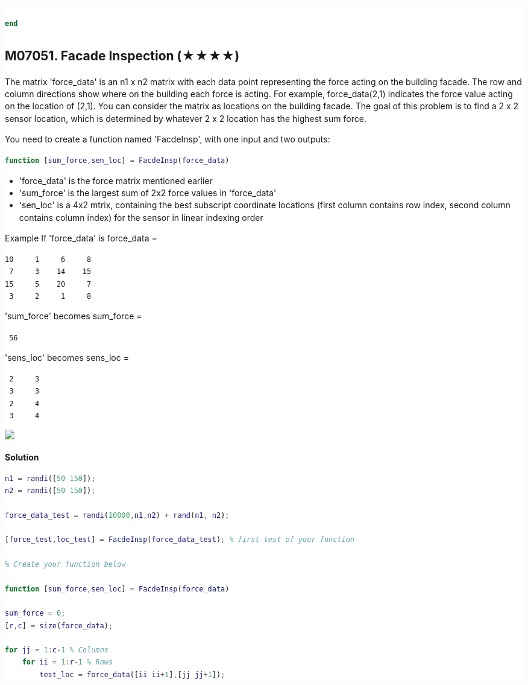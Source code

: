 ```matlab

end
```

## M07051. Facade Inspection (★★★★)

The matrix 'force_data' is an n1 x n2 matrix with each data point representing the force acting on the building facade. 
The row and column directions show where on the building each force is acting. 
For example, force_data(2,1) indicates the force value acting on the location of (2,1). You can consider the matrix as locations on the building facade.
The goal of this problem is to find a 2 x 2 sensor location, which is determined by whatever 2 x 2 location has the highest sum force. 

You need to create a function named 'FacdeInsp', with one input and two outputs:

```matlab
function [sum_force,sen_loc] = FacdeInsp(force_data)
```

* 'force_data' is the force matrix mentioned earlier
* 'sum_force' is the largest sum of 2x2 force values in 'force_data'
* 'sen_loc' is a 4x2 mtrix, containing the best subscript coordinate locations (first column contains row index, second column contains column index) for the sensor in linear indexing order

Example
If 'force_data' is 
force_data =

    10     1     6     8
     7     3    14    15
    15     5    20     7
     3     2     1     8
'sum_force' becomes
sum_force = 
    
     56
'sens_loc' becomes
sens_loc =

     2     3
     3     3
     2     4
     3     4     

![](../img/M07051.PNG)


**Solution**
```matlab
n1 = randi([50 150]);
n2 = randi([50 150]);

force_data_test = randi(10000,n1,n2) + rand(n1, n2);

[force_test,loc_test] = FacdeInsp(force_data_test); % first test of your function

% Create your function below

function [sum_force,sen_loc] = FacdeInsp(force_data)
    
sum_force = 0;
[r,c] = size(force_data);

for jj = 1:c-1 % Columns
    for ii = 1:r-1 % Rows
        test_loc = force_data([ii ii+1],[jj jj+1]);
```